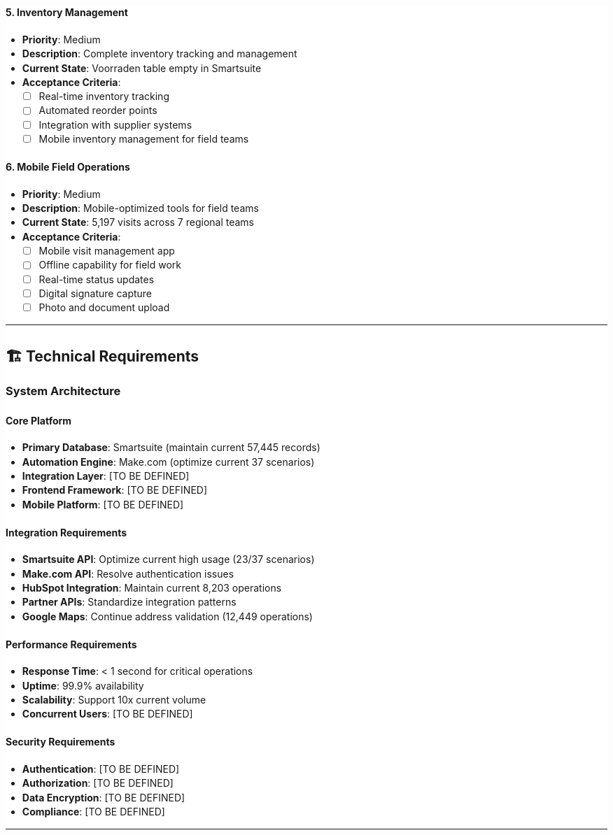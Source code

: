 #### 5. Inventory Management
- **Priority**: Medium
- **Description**: Complete inventory tracking and management
- **Current State**: Voorraden table empty in Smartsuite
- **Acceptance Criteria**:
  - [ ] Real-time inventory tracking
  - [ ] Automated reorder points
  - [ ] Integration with supplier systems
  - [ ] Mobile inventory management for field teams

#### 6. Mobile Field Operations
- **Priority**: Medium
- **Description**: Mobile-optimized tools for field teams
- **Current State**: 5,197 visits across 7 regional teams
- **Acceptance Criteria**:
  - [ ] Mobile visit management app
  - [ ] Offline capability for field work
  - [ ] Real-time status updates
  - [ ] Digital signature capture
  - [ ] Photo and document upload

---

## 🏗️ Technical Requirements

### System Architecture

#### Core Platform
- **Primary Database**: Smartsuite (maintain current 57,445 records)
- **Automation Engine**: Make.com (optimize current 37 scenarios)
- **Integration Layer**: [TO BE DEFINED]
- **Frontend Framework**: [TO BE DEFINED]
- **Mobile Platform**: [TO BE DEFINED]

#### Integration Requirements
- **Smartsuite API**: Optimize current high usage (23/37 scenarios)
- **Make.com API**: Resolve authentication issues
- **HubSpot Integration**: Maintain current 8,203 operations
- **Partner APIs**: Standardize integration patterns
- **Google Maps**: Continue address validation (12,449 operations)

#### Performance Requirements
- **Response Time**: < 1 second for critical operations
- **Uptime**: 99.9% availability
- **Scalability**: Support 10x current volume
- **Concurrent Users**: [TO BE DEFINED]

#### Security Requirements
- **Authentication**: [TO BE DEFINED]
- **Authorization**: [TO BE DEFINED]
- **Data Encryption**: [TO BE DEFINED]
- **Compliance**: [TO BE DEFINED]

---